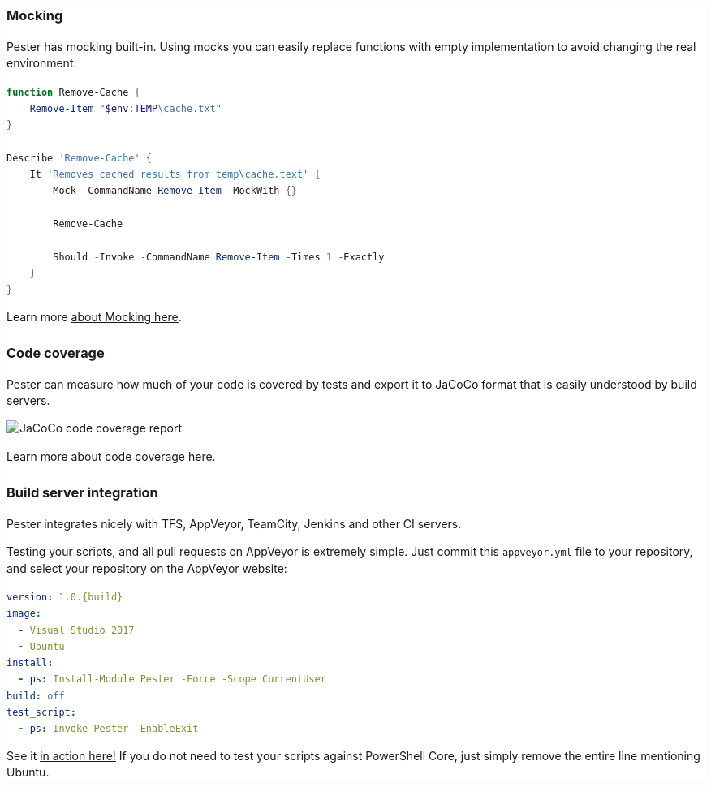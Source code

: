 ### Mocking

Pester has mocking built-in. Using mocks you can easily replace functions with empty implementation to avoid changing the real environment.

```powershell
function Remove-Cache {
    Remove-Item "$env:TEMP\cache.txt"
}

Describe 'Remove-Cache' {
    It 'Removes cached results from temp\cache.text' {
        Mock -CommandName Remove-Item -MockWith {}

        Remove-Cache

        Should -Invoke -CommandName Remove-Item -Times 1 -Exactly
    }
}
```

Learn more [about Mocking here](https://pester.dev/docs/usage/mocking).

### Code coverage

Pester can measure how much of your code is covered by tests and export it to JaCoCo format that is easily understood by build servers.

![JaCoCo code coverage report](images/readme/jacoco.PNG)

Learn more about [code coverage here](https://pester.dev/docs/usage/code-coverage).

### Build server integration

Pester integrates nicely with TFS, AppVeyor, TeamCity, Jenkins and other CI servers.

Testing your scripts, and all pull requests on AppVeyor is extremely simple. Just commit this `appveyor.yml` file to your repository, and select your repository on the AppVeyor website:

```yml
version: 1.0.{build}
image:
  - Visual Studio 2017
  - Ubuntu
install:
  - ps: Install-Module Pester -Force -Scope CurrentUser
build: off
test_script:
  - ps: Invoke-Pester -EnableExit
```

See it [in action here!](https://ci.appveyor.com/project/nohwnd/planets)
If you do not need to test your scripts against PowerShell Core, just simply remove the entire line mentioning Ubuntu.
